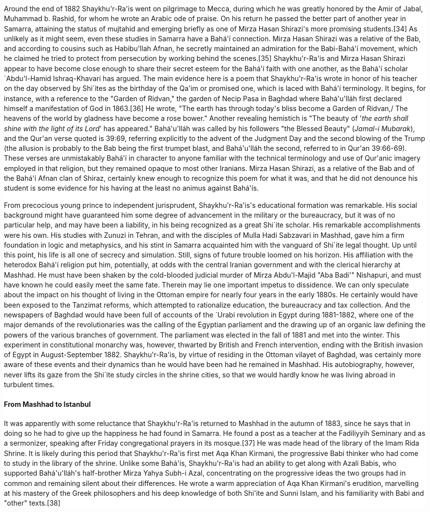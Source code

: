 Around the end of 1882 Shaykhu'r-Ra'is went on pilgrimage to Mecca, during which he was greatly honored by the Amir of Jabal, Muhammad b. Rashid, for whom he wrote an Arabic ode of praise. On his return he passed the better part of another year in Samarra, attaining the status of mujtahid and emerging briefly as one of Mirza Hasan Shirazi's more promising students.\[34\] As unlikely as it might seem, even these studies in Samarra have a Bahá'í connection. Mirza Hasan Shirazi was a relative of the Bab, and according to cousins such as Habibu'llah Afnan, he secretly maintained an admiration for the Babi-Bahá'í movement, which he claimed he tried to protect from persecution by working behind the scenes.\[35\] Shaykhu'r-Ra'is and Mirza Hasan Shirazi appear to have become close enough to share their secret esteem for the Bahá'í faith with one another, as the Bahá'í scholar \`Abdu'l-Hamid Ishraq-Khavari has argued. The main evidence here is a poem that Shaykhu'r-Ra'is wrote in honor of his teacher on the day observed by Shi\`ites as the birthday of the Qa'im or promised one, which is laced with Bahá'í terminology. It begins, for instance, with a reference to the "Garden of Ridvan," the garden of Necip Pasa in Baghdad where Bahá'u'lláh first declared himself a manifestation of God in 1863.\[36\] He wrote, "The earth has through today's bliss become a Garden of Ridvan,/ The heavens of the world by gladness have become a rose bower." Another revealing hemistich is "The beauty of '_the earth shall shine with the light of its Lord_' has appeared." Bahá'u'lláh was called by his followers "the Blessed Beauty" (_Jamal-i Mubarak_), and the Qur'an verse quoted is 39:69, referring explicitly to the advent of the Judgment Day and the second blowing of the Trump (the allusion is probably to the Bab being the first trumpet blast, and Bahá'u'lláh the second, referred to in Qur'an 39:66-69). These verses are unmistakably Bahá'í in character to anyone familiar with the technical terminology and use of Qur'anic imagery employed in that religion, but they remained opaque to most other Iranians. Mirza Hasan Shirazi, as a relative of the Bab and of the Bahá'í Afnan clan of Shiraz, certainly knew enough to recognize this poem for what it was, and that he did not denounce his student is some evidence for his having at the least no animus against Bahá'ís.

From precocious young prince to independent jurisprudent, Shaykhu'r-Ra'is's educational formation was remarkable. His social background might have guaranteed him some degree of advancement in the military or the bureaucracy, but it was of no particular help, and may have been a liability, in his being recognized as a great Shi\`ite scholar. His remarkable accomplishments were his own. His studies with Zunuzi in Tehran, and with the disciples of Mulla Hadi Sabzavari in Mashhad, gave him a firm foundation in logic and metaphysics, and his stint in Samarra acquainted him with the vanguard of Shi\`ite legal thought. Up until this point, his life is all one of secrecy and simulation. Still, signs of future trouble loomed on his horizon. His affiliation with the heterodox Bahá'í religion put him, potentially, at odds with the central Iranian government and with the clerical hierarchy at Mashhad. He must have been shaken by the cold-blooded judicial murder of Mirza Abdu'l-Majid "Aba Badi'" Nishapuri, and must have known he could easily meet the same fate. Therein may lie one important impetus to dissidence. We can only speculate about the impact on his thought of living in the Ottoman empire for nearly four years in the early 1880s. He certainly would have been exposed to the Tanzimat reforms, which attempted to rationalize education, the bureaucracy and tax collection. And the newspapers of Baghdad would have been full of accounts of the \`Urabi revolution in Egypt during 1881-1882, where one of the major demands of the revolutionaries was the calling of the Egyptian parliament and the drawing up of an organic law defining the powers of the various branches of government. The parliament was elected in the fall of 1881 and met into the winter. This experiment in constitutional monarchy was, however, thwarted by British and French intervention, ending with the British invasion of Egypt in August-September 1882. Shaykhu'r-Ra'is, by virtue of residing in the Ottoman vilayet of Baghdad, was certainly more aware of these events and their dynamics than he would have been had he remained in Mashhad. His autobiography, however, never lifts its gaze from the Shi\`ite study circles in the shrine cities, so that we would hardly know he was living abroad in turbulent times.

#### From Mashhad to Istanbul

It was apparently with some reluctance that Shaykhu'r-Ra'is returned to Mashhad in the autumn of 1883, since he says that in doing so he had to give up the happiness he had found in Samarra. He found a post as a teacher at the Fadiliyyih Seminary and as a sermonizer, speaking after Friday congregational prayers in its mosque.\[37\] He was made head of the library of the Imam Rida Shrine. It is likely during this period that Shaykhu'r-Ra'is first met Aqa Khan Kirmani, the progressive Babi thinker who had come to study in the library of the shrine. Unlike some Bahá'ís, Shaykhu'r-Ra'is had an ability to get along with Azali Babis, who supported Bahá'u'lláh's half-brother Mirza Yahya Subh-i Azal, concentrating on the progressive ideas the two groups had in common and remaining silent about their differences. He wrote a warm appreciation of Aqa Khan Kirmani's erudition, marvelling at his mastery of the Greek philosophers and his deep knowledge of both Shi'ite and Sunni Islam, and his familiarity with Babi and "other" texts.\[38\]
